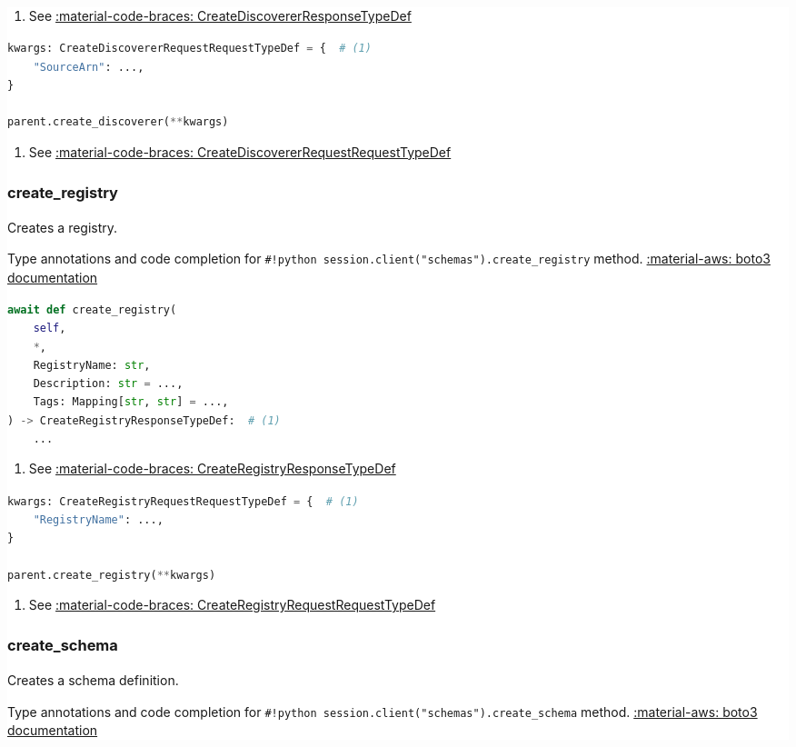 1. See [:material-code-braces: CreateDiscovererResponseTypeDef](./type_defs.md#creatediscovererresponsetypedef) 


```python title="Usage example with kwargs"
kwargs: CreateDiscovererRequestRequestTypeDef = {  # (1)
    "SourceArn": ...,
}

parent.create_discoverer(**kwargs)
```

1. See [:material-code-braces: CreateDiscovererRequestRequestTypeDef](./type_defs.md#creatediscovererrequestrequesttypedef) 

### create\_registry

Creates a registry.

Type annotations and code completion for `#!python session.client("schemas").create_registry` method.
[:material-aws: boto3 documentation](https://boto3.amazonaws.com/v1/documentation/api/latest/reference/services/schemas.html#Schemas.Client.create_registry)

```python title="Method definition"
await def create_registry(
    self,
    *,
    RegistryName: str,
    Description: str = ...,
    Tags: Mapping[str, str] = ...,
) -> CreateRegistryResponseTypeDef:  # (1)
    ...
```

1. See [:material-code-braces: CreateRegistryResponseTypeDef](./type_defs.md#createregistryresponsetypedef) 


```python title="Usage example with kwargs"
kwargs: CreateRegistryRequestRequestTypeDef = {  # (1)
    "RegistryName": ...,
}

parent.create_registry(**kwargs)
```

1. See [:material-code-braces: CreateRegistryRequestRequestTypeDef](./type_defs.md#createregistryrequestrequesttypedef) 

### create\_schema

Creates a schema definition.

Type annotations and code completion for `#!python session.client("schemas").create_schema` method.
[:material-aws: boto3 documentation](https://boto3.amazonaws.com/v1/documentation/api/latest/reference/services/schemas.html#Schemas.Client.create_schema)
